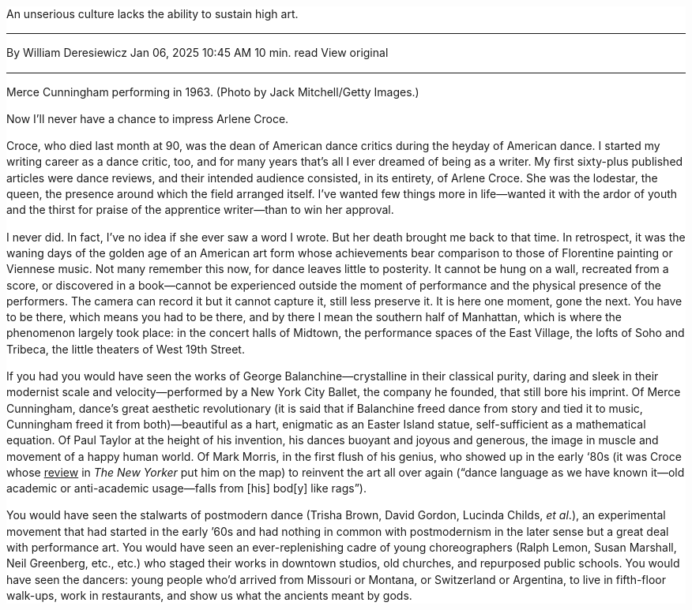 

An unserious culture lacks the ability to sustain high art.

---

By William Deresiewicz
Jan 06, 2025 10:45 AM
10 min. read
View original

---

[](https://substackcdn.com/image/fetch/f_auto,q_auto:good,fl_progressive:steep/https%3A%2F%2Fsubstack-post-media.s3.amazonaws.com%2Fpublic%2Fimages%2F695750be-6bba-4419-a98c-210980819f62_1528x1203.jpeg)

Merce Cunningham performing in 1963. (Photo by Jack Mitchell/Getty Images.)

Now I’ll never have a chance to impress Arlene Croce.

Croce, who died last month at 90, was the dean of American dance critics during the heyday of American dance. I started my writing career as a dance critic, too, and for many years that’s all I ever dreamed of being as a writer. My first sixty-plus published articles were dance reviews, and their intended audience consisted, in its entirety, of Arlene Croce. She was the lodestar, the queen, the presence around which the field arranged itself. I’ve wanted few things more in life—wanted it with the ardor of youth and the thirst for praise of the apprentice writer—than to win her approval.

I never did. In fact, I’ve no idea if she ever saw a word I wrote. But her death brought me back to that time. In retrospect, it was the waning days of the golden age of an American art form whose achievements bear comparison to those of Florentine painting or Viennese music. Not many remember this now, for dance leaves little to posterity. It cannot be hung on a wall, recreated from a score, or discovered in a book—cannot be experienced outside the moment of performance and the physical presence of the performers. The camera can record it but it cannot capture it, still less preserve it. It is here one moment, gone the next. You have to be there, which means you had to be there, and by there I mean the southern half of Manhattan, which is where the phenomenon largely took place: in the concert halls of Midtown, the performance spaces of the East Village, the lofts of Soho and Tribeca, the little theaters of West 19th Street.

If you had you would have seen the works of George Balanchine—crystalline in their classical purity, daring and sleek in their modernist scale and velocity—performed by a New York City Ballet, the company he founded, that still bore his imprint. Of Merce Cunningham, dance’s great aesthetic revolutionary (it is said that if Balanchine freed dance from story and tied it to music, Cunningham freed it from both)—beautiful as a hart, enigmatic as an Easter Island statue, self-sufficient as a mathematical equation. Of Paul Taylor at the height of his invention, his dances buoyant and joyous and generous, the image in muscle and movement of a happy human world. Of Mark Morris, in the first flush of his genius, who showed up in the early ‘80s (it was Croce whose [review](https://www.google.kg/books/edition/Writing_in_the_Dark_Dancing_in_The_New_Y/Unl-kVxVs3sC?hl=ru&gbpv=1&dq=dance+language+as+we+have+known+it%E2%80%94old+academic+or+anti-academic+usage+and+croce&pg=PT445&printsec=frontcover) in _The New Yorker_ put him on the map) to reinvent the art all over again (“dance language as we have known it—old academic or anti-academic usage—falls from [his] bod[y] like rags”).

You would have seen the stalwarts of postmodern dance (Trisha Brown, David Gordon, Lucinda Childs, _et al_.), an experimental movement that had started in the early ’60s and had nothing in common with postmodernism in the later sense but a great deal with performance art. You would have seen an ever-replenishing cadre of young choreographers (Ralph Lemon, Susan Marshall, Neil Greenberg, etc., etc.) who staged their works in downtown studios, old churches, and repurposed public schools. You would have seen the dancers: young people who’d arrived from Missouri or Montana, or Switzerland or Argentina, to live in fifth-floor walk-ups, work in restaurants, and show us what the ancients meant by gods.
